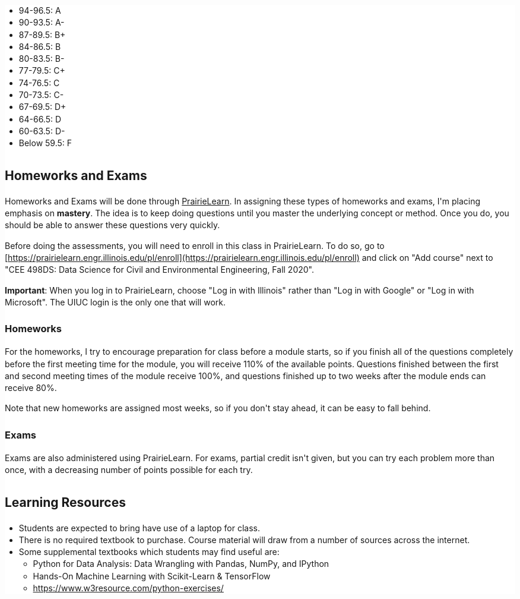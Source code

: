   * 94-96.5:	A
  * 90-93.5:	A-
  * 87-89.5:	B+
  * 84-86.5:	B
  * 80-83.5:	B-
  * 77-79.5:	C+
  * 74-76.5:	C
  * 70-73.5:	C-
  * 67-69.5:	D+
  * 64-66.5:	D
  * 60-63.5:	D-
  * Below 59.5:	F


## Homeworks and Exams

Homeworks and Exams will be done through [PrairieLearn](https://prairielearn.engr.illinois.edu/pl/course_instance/89830/assessments).
In assigning these types of homeworks and exams, I'm placing emphasis on **mastery**.
The idea is to keep doing questions until you master the underlying concept or method. Once you do, you should be able to answer these questions very quickly.

Before doing the assessments, you will need to enroll in this class in PrairieLearn.
To do so, go to [https://prairielearn.engr.illinois.edu/pl/enroll](https://prairielearn.engr.illinois.edu/pl/enroll) and click on "Add course" next to "CEE 498DS: Data Science for Civil and Environmental Engineering, Fall 2020".

**Important**: When you log in to PrairieLearn, choose "Log in with Illinois" rather than "Log in with Google" or "Log in with Microsoft".
The UIUC login is the only one that will work.

### Homeworks

For the homeworks, I try to encourage preparation for class before a module starts, so if you finish all of the questions completely before the first meeting time for the module, you will receive 110% of the available points.
Questions finished between the first and second meeting times of the module receive 100%, and questions finished up to two weeks after the module ends can receive 80%.

Note that new homeworks are assigned most weeks, so if you don't stay ahead, it can be easy to fall behind.

### Exams

Exams are also administered using PrairieLearn. 
For exams, partial credit isn't given, but you can try each problem more than once, with a decreasing number of points possible for each try.

## Learning Resources
* Students are expected to bring have use of a laptop for class.
* There is no required textbook to purchase. Course material will draw from a number of sources across the internet.
* Some supplemental textbooks which students may find useful are:
  * Python for Data Analysis: Data Wrangling with Pandas, NumPy, and IPython
  * Hands-On Machine Learning with Scikit-Learn & TensorFlow
  * https://www.w3resource.com/python-exercises/
